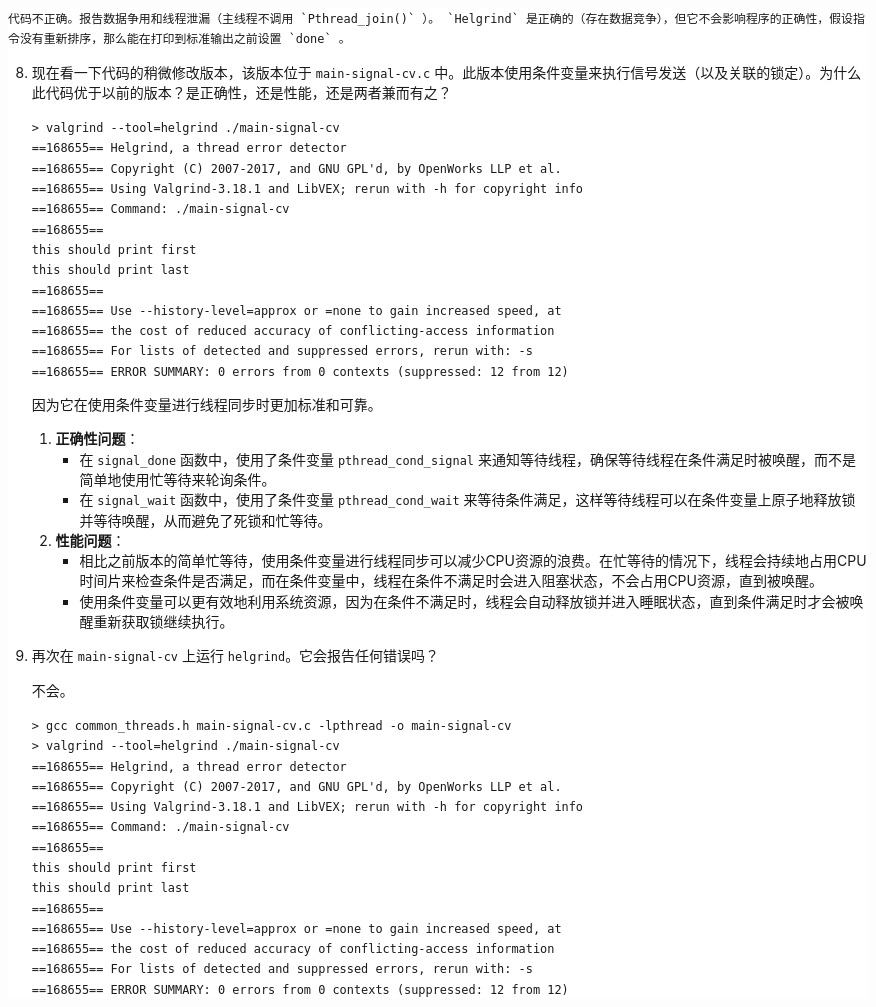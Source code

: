 	代码不正确。报告数据争用和线程泄漏（主线程不调用 `Pthread_join()` ）。 `Helgrind` 是正确的（存在数据竞争），但它不会影响程序的正确性，假设指令没有重新排序，那么能在打印到标准输出之前设置 `done` 。

8. 现在看一下代码的稍微修改版本，该版本位于 `main-signal-cv.c` 中。此版本使用条件变量来执行信号发送（以及关联的锁定）。为什么此代码优于以前的版本？是正确性，还是性能，还是两者兼而有之？

	```shell
	> valgrind --tool=helgrind ./main-signal-cv
	==168655== Helgrind, a thread error detector
	==168655== Copyright (C) 2007-2017, and GNU GPL'd, by OpenWorks LLP et al.
	==168655== Using Valgrind-3.18.1 and LibVEX; rerun with -h for copyright info
	==168655== Command: ./main-signal-cv
	==168655==
	this should print first
	this should print last
	==168655==
	==168655== Use --history-level=approx or =none to gain increased speed, at
	==168655== the cost of reduced accuracy of conflicting-access information
	==168655== For lists of detected and suppressed errors, rerun with: -s
	==168655== ERROR SUMMARY: 0 errors from 0 contexts (suppressed: 12 from 12)
	```

	因为它在使用条件变量进行线程同步时更加标准和可靠。

	1. **正确性问题**：
		- 在 `signal_done` 函数中，使用了条件变量 `pthread_cond_signal` 来通知等待线程，确保等待线程在条件满足时被唤醒，而不是简单地使用忙等待来轮询条件。
		- 在 `signal_wait` 函数中，使用了条件变量 `pthread_cond_wait` 来等待条件满足，这样等待线程可以在条件变量上原子地释放锁并等待唤醒，从而避免了死锁和忙等待。
	2. **性能问题**：
		- 相比之前版本的简单忙等待，使用条件变量进行线程同步可以减少CPU资源的浪费。在忙等待的情况下，线程会持续地占用CPU时间片来检查条件是否满足，而在条件变量中，线程在条件不满足时会进入阻塞状态，不会占用CPU资源，直到被唤醒。
		- 使用条件变量可以更有效地利用系统资源，因为在条件不满足时，线程会自动释放锁并进入睡眠状态，直到条件满足时才会被唤醒重新获取锁继续执行。

9. 再次在 `main-signal-cv` 上运行 `helgrind`。它会报告任何错误吗？

	不会。

	```shell
	> gcc common_threads.h main-signal-cv.c -lpthread -o main-signal-cv
	> valgrind --tool=helgrind ./main-signal-cv
	==168655== Helgrind, a thread error detector
	==168655== Copyright (C) 2007-2017, and GNU GPL'd, by OpenWorks LLP et al.
	==168655== Using Valgrind-3.18.1 and LibVEX; rerun with -h for copyright info
	==168655== Command: ./main-signal-cv
	==168655==
	this should print first
	this should print last
	==168655==
	==168655== Use --history-level=approx or =none to gain increased speed, at
	==168655== the cost of reduced accuracy of conflicting-access information
	==168655== For lists of detected and suppressed errors, rerun with: -s
	==168655== ERROR SUMMARY: 0 errors from 0 contexts (suppressed: 12 from 12)
	```

	